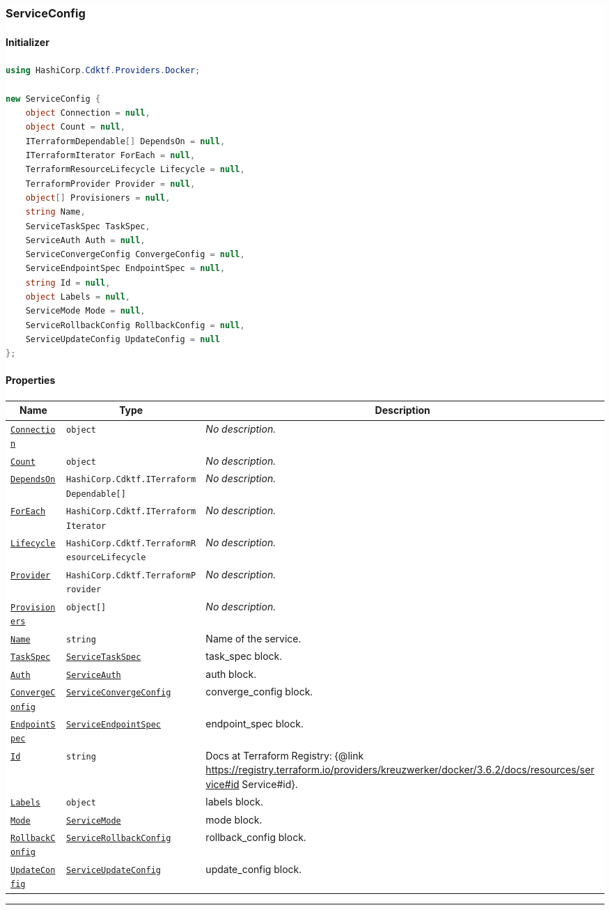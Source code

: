 
### ServiceConfig <a name="ServiceConfig" id="@cdktf/provider-docker.service.ServiceConfig"></a>

#### Initializer <a name="Initializer" id="@cdktf/provider-docker.service.ServiceConfig.Initializer"></a>

```csharp
using HashiCorp.Cdktf.Providers.Docker;

new ServiceConfig {
    object Connection = null,
    object Count = null,
    ITerraformDependable[] DependsOn = null,
    ITerraformIterator ForEach = null,
    TerraformResourceLifecycle Lifecycle = null,
    TerraformProvider Provider = null,
    object[] Provisioners = null,
    string Name,
    ServiceTaskSpec TaskSpec,
    ServiceAuth Auth = null,
    ServiceConvergeConfig ConvergeConfig = null,
    ServiceEndpointSpec EndpointSpec = null,
    string Id = null,
    object Labels = null,
    ServiceMode Mode = null,
    ServiceRollbackConfig RollbackConfig = null,
    ServiceUpdateConfig UpdateConfig = null
};
```

#### Properties <a name="Properties" id="Properties"></a>

| **Name** | **Type** | **Description** |
| --- | --- | --- |
| <code><a href="#@cdktf/provider-docker.service.ServiceConfig.property.connection">Connection</a></code> | <code>object</code> | *No description.* |
| <code><a href="#@cdktf/provider-docker.service.ServiceConfig.property.count">Count</a></code> | <code>object</code> | *No description.* |
| <code><a href="#@cdktf/provider-docker.service.ServiceConfig.property.dependsOn">DependsOn</a></code> | <code>HashiCorp.Cdktf.ITerraformDependable[]</code> | *No description.* |
| <code><a href="#@cdktf/provider-docker.service.ServiceConfig.property.forEach">ForEach</a></code> | <code>HashiCorp.Cdktf.ITerraformIterator</code> | *No description.* |
| <code><a href="#@cdktf/provider-docker.service.ServiceConfig.property.lifecycle">Lifecycle</a></code> | <code>HashiCorp.Cdktf.TerraformResourceLifecycle</code> | *No description.* |
| <code><a href="#@cdktf/provider-docker.service.ServiceConfig.property.provider">Provider</a></code> | <code>HashiCorp.Cdktf.TerraformProvider</code> | *No description.* |
| <code><a href="#@cdktf/provider-docker.service.ServiceConfig.property.provisioners">Provisioners</a></code> | <code>object[]</code> | *No description.* |
| <code><a href="#@cdktf/provider-docker.service.ServiceConfig.property.name">Name</a></code> | <code>string</code> | Name of the service. |
| <code><a href="#@cdktf/provider-docker.service.ServiceConfig.property.taskSpec">TaskSpec</a></code> | <code><a href="#@cdktf/provider-docker.service.ServiceTaskSpec">ServiceTaskSpec</a></code> | task_spec block. |
| <code><a href="#@cdktf/provider-docker.service.ServiceConfig.property.auth">Auth</a></code> | <code><a href="#@cdktf/provider-docker.service.ServiceAuth">ServiceAuth</a></code> | auth block. |
| <code><a href="#@cdktf/provider-docker.service.ServiceConfig.property.convergeConfig">ConvergeConfig</a></code> | <code><a href="#@cdktf/provider-docker.service.ServiceConvergeConfig">ServiceConvergeConfig</a></code> | converge_config block. |
| <code><a href="#@cdktf/provider-docker.service.ServiceConfig.property.endpointSpec">EndpointSpec</a></code> | <code><a href="#@cdktf/provider-docker.service.ServiceEndpointSpec">ServiceEndpointSpec</a></code> | endpoint_spec block. |
| <code><a href="#@cdktf/provider-docker.service.ServiceConfig.property.id">Id</a></code> | <code>string</code> | Docs at Terraform Registry: {@link https://registry.terraform.io/providers/kreuzwerker/docker/3.6.2/docs/resources/service#id Service#id}. |
| <code><a href="#@cdktf/provider-docker.service.ServiceConfig.property.labels">Labels</a></code> | <code>object</code> | labels block. |
| <code><a href="#@cdktf/provider-docker.service.ServiceConfig.property.mode">Mode</a></code> | <code><a href="#@cdktf/provider-docker.service.ServiceMode">ServiceMode</a></code> | mode block. |
| <code><a href="#@cdktf/provider-docker.service.ServiceConfig.property.rollbackConfig">RollbackConfig</a></code> | <code><a href="#@cdktf/provider-docker.service.ServiceRollbackConfig">ServiceRollbackConfig</a></code> | rollback_config block. |
| <code><a href="#@cdktf/provider-docker.service.ServiceConfig.property.updateConfig">UpdateConfig</a></code> | <code><a href="#@cdktf/provider-docker.service.ServiceUpdateConfig">ServiceUpdateConfig</a></code> | update_config block. |

---